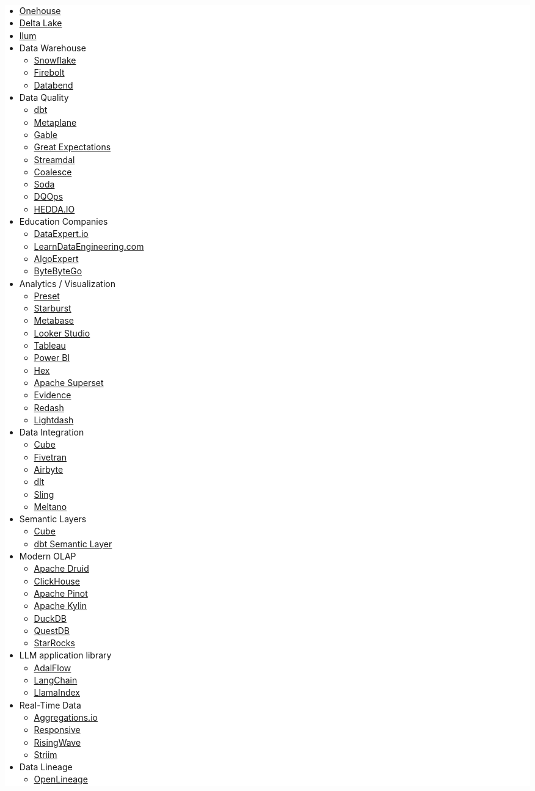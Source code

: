   - [Onehouse](https://www.onehouse.ai)
  - [Delta Lake](https://delta.io/)
  - [Ilum](https://ilum.cloud/)
- Data Warehouse
  - [Snowflake](https://www.snowflake.com/en/)
  - [Firebolt](https://www.firebolt.io/)
  - [Databend](https://www.databend.com/)
- Data Quality
  - [dbt](https://www.getdbt.com/)
  - [Metaplane](https://www.metaplane.dev/)
  - [Gable](https://www.gable.ai)
  - [Great Expectations](https://www.greatexpectations.io)
  - [Streamdal](https://streamdal.com)
  - [Coalesce](https://coalesce.io/)
  - [Soda](https://www.soda.io/)
  - [DQOps](https://dqops.com/)
  - [HEDDA.IO](https://hedda.io)
- Education Companies
  - [DataExpert.io](https://www.dataexpert.io)
  - [LearnDataEngineering.com](https://www.learndataengineering.com)
  - [AlgoExpert](https://www.algoexpert.io)
  - [ByteByteGo](https://www.bytebytego.com)
- Analytics / Visualization
  - [Preset](https://www.preset.io)
  - [Starburst](https://www.starburst.io)
  - [Metabase](https://www.metabase.com/)
  - [Looker Studio](https://lookerstudio.google.com/overview)
  - [Tableau](https://www.tableau.com/)
  - [Power BI](https://powerbi.microsoft.com/)
  - [Hex](https://hex.ai/)
  - [Apache Superset](https://superset.apache.org/)
  - [Evidence](https://evidence.dev)
  - [Redash](https://redash.io/)
  - [Lightdash](https://lightdash.com/)
- Data Integration
  - [Cube](https://cube.dev)
  - [Fivetran](https://www.fivetran.com)
  - [Airbyte](https://airbyte.io)
  - [dlt](https://dlthub.com/)
  - [Sling](https://slingdata.io/)
  - [Meltano](https://meltano.com/)
- Semantic Layers
  - [Cube](https://cube.dev)
  - [dbt Semantic Layer](https://www.getdbt.com/product/semantic-layer) 
- Modern OLAP
  - [Apache Druid](https://druid.apache.org/)
  - [ClickHouse](https://clickhouse.com/)
  - [Apache Pinot](https://pinot.apache.org/)
  - [Apache Kylin](https://kylin.apache.org/)
  - [DuckDB](https://duckdb.org/)
  - [QuestDB](https://questdb.io/)
  - [StarRocks](https://www.starrocks.io/)
- LLM application library
  - [AdalFlow](https://github.com/SylphAI-Inc/AdalFlow)
  - [LangChain](https://github.com/langchain-ai/langchain)
  - [LlamaIndex](https://github.com/run-llama/llama_index)
- Real-Time Data
  - [Aggregations.io](https://aggregations.io)
  - [Responsive](https://www.responsive.dev/)
  - [RisingWave](https://risingwave.com/)
  - [Striim](https://www.striim.com/)
- Data Lineage
  - [OpenLineage](https://openlineage.io/)
